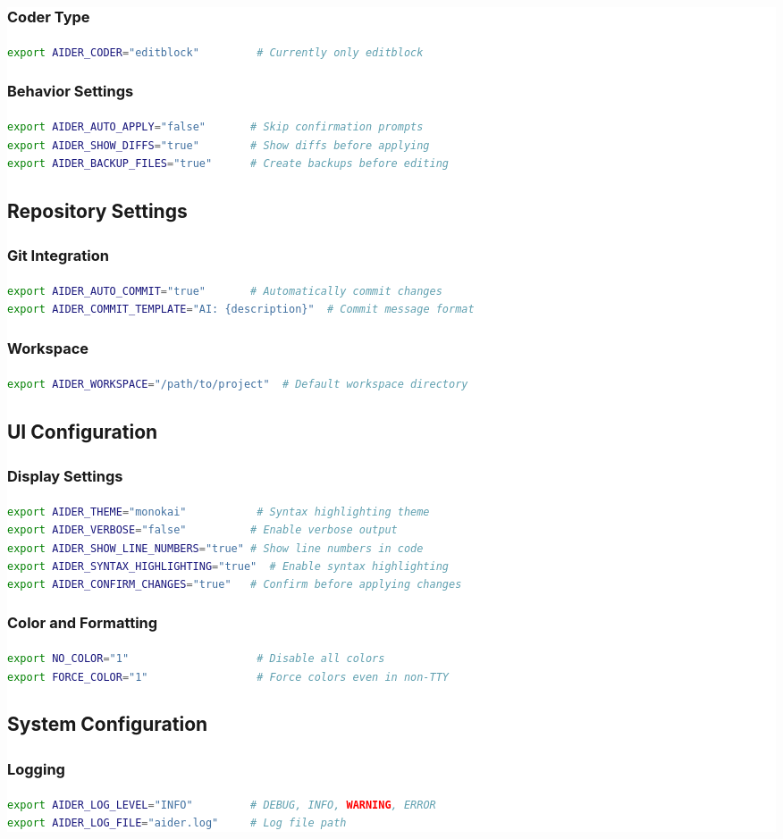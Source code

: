 ### Coder Type
```bash
export AIDER_CODER="editblock"         # Currently only editblock
```

### Behavior Settings
```bash
export AIDER_AUTO_APPLY="false"       # Skip confirmation prompts
export AIDER_SHOW_DIFFS="true"        # Show diffs before applying
export AIDER_BACKUP_FILES="true"      # Create backups before editing
```

## Repository Settings

### Git Integration
```bash
export AIDER_AUTO_COMMIT="true"       # Automatically commit changes
export AIDER_COMMIT_TEMPLATE="AI: {description}"  # Commit message format
```

### Workspace
```bash
export AIDER_WORKSPACE="/path/to/project"  # Default workspace directory
```

## UI Configuration

### Display Settings
```bash
export AIDER_THEME="monokai"           # Syntax highlighting theme
export AIDER_VERBOSE="false"          # Enable verbose output
export AIDER_SHOW_LINE_NUMBERS="true" # Show line numbers in code
export AIDER_SYNTAX_HIGHLIGHTING="true"  # Enable syntax highlighting
export AIDER_CONFIRM_CHANGES="true"   # Confirm before applying changes
```

### Color and Formatting
```bash
export NO_COLOR="1"                    # Disable all colors
export FORCE_COLOR="1"                 # Force colors even in non-TTY
```

## System Configuration

### Logging
```bash
export AIDER_LOG_LEVEL="INFO"         # DEBUG, INFO, WARNING, ERROR
export AIDER_LOG_FILE="aider.log"     # Log file path
```

